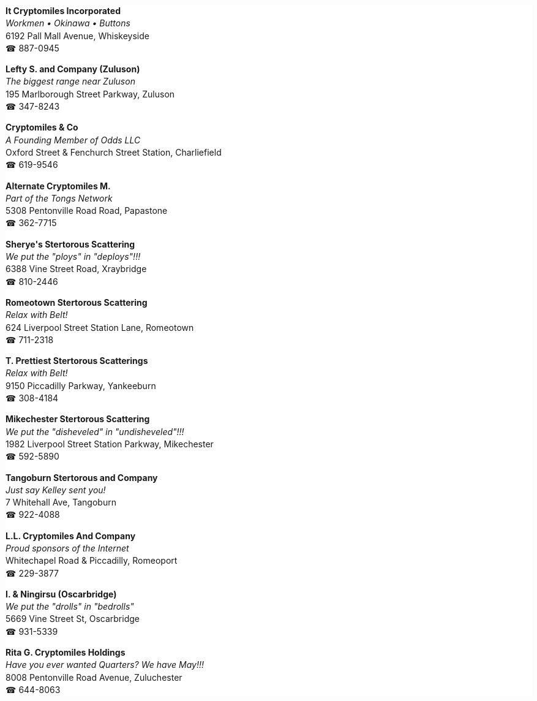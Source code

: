 **It Cryptomiles Incorporated**  
_Workmen • Okinawa • Buttons_  
6192 Pall Mall Avenue, Whiskeyside  
☎ 887-0945

**Lefty S. and Company (Zuluson)**  
_The biggest range near Zuluson_  
195 Marlborough Street Parkway, Zuluson  
☎ 347-8243

**Cryptomiles & Co**  
_A Founding Member of Odds LLC_  
Oxford Street & Fenchurch Street Station, Charliefield  
☎ 619-9546

**Alternate Cryptomiles M.**  
_Part of the Tongs Network_  
5308 Pentonville Road Road, Papastone  
☎ 362-7715

**Sherye's Stertorous Scattering**  
_We put the "ploys" in "deploys"!!!_  
6388 Vine Street Road, Xraybridge  
☎ 810-2446

**Romeotown Stertorous Scattering**  
_Relax with Belt!_  
624 Liverpool Street Station Lane, Romeotown  
☎ 711-2318

**T. Prettiest Stertorous Scatterings**  
_Relax with Belt!_  
9150 Piccadilly Parkway, Yankeeburn  
☎ 308-4184

**Mikechester Stertorous Scattering**  
_We put the "disheveled" in "undisheveled"!!!_  
1982 Liverpool Street Station Parkway, Mikechester  
☎ 592-5890

**Tangoburn Stertorous and Company**  
_Just say Kelley sent you!_  
7 Whitehall Ave, Tangoburn  
☎ 922-4088

**L.L. Cryptomiles And Company**  
_Proud sponsors of the Internet_  
Whitechapel Road & Piccadilly, Romeoport  
☎ 229-3877

**I. & Ningirsu (Oscarbridge)**  
_We put the "drolls" in "bedrolls"_  
5669 Vine Street St, Oscarbridge  
☎ 931-5339

**Rita G. Cryptomiles Holdings**  
_Have you ever wanted Quarters? We have May!!!_  
8008 Pentonville Road Avenue, Zuluchester  
☎ 644-8063
